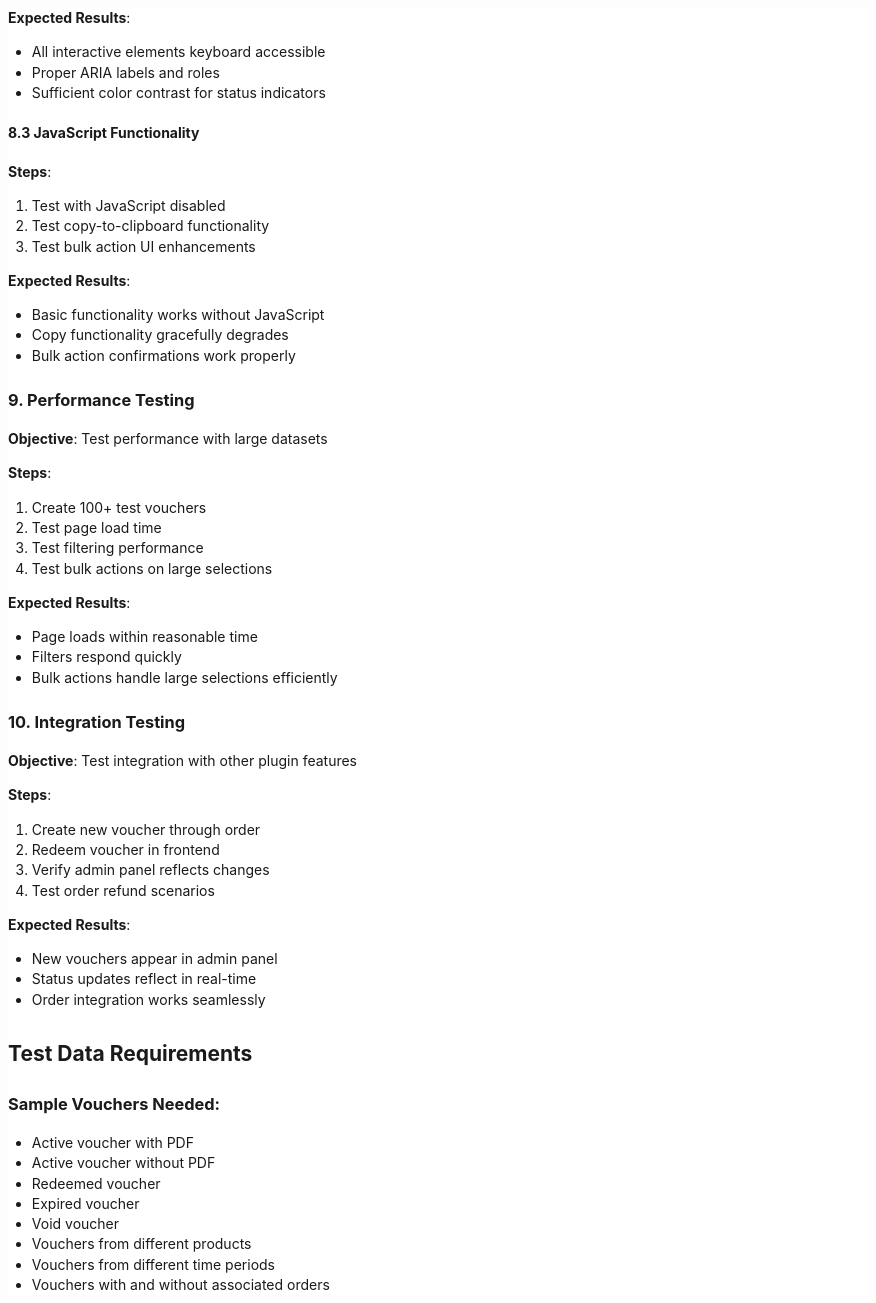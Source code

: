 **Expected Results**:
- All interactive elements keyboard accessible
- Proper ARIA labels and roles
- Sufficient color contrast for status indicators

#### 8.3 JavaScript Functionality
**Steps**:
1. Test with JavaScript disabled
2. Test copy-to-clipboard functionality
3. Test bulk action UI enhancements

**Expected Results**:
- Basic functionality works without JavaScript
- Copy functionality gracefully degrades
- Bulk action confirmations work properly

### 9. Performance Testing
**Objective**: Test performance with large datasets

**Steps**:
1. Create 100+ test vouchers
2. Test page load time
3. Test filtering performance
4. Test bulk actions on large selections

**Expected Results**:
- Page loads within reasonable time
- Filters respond quickly
- Bulk actions handle large selections efficiently

### 10. Integration Testing
**Objective**: Test integration with other plugin features

**Steps**:
1. Create new voucher through order
2. Redeem voucher in frontend
3. Verify admin panel reflects changes
4. Test order refund scenarios

**Expected Results**:
- New vouchers appear in admin panel
- Status updates reflect in real-time
- Order integration works seamlessly

## Test Data Requirements

### Sample Vouchers Needed:
- Active voucher with PDF
- Active voucher without PDF
- Redeemed voucher
- Expired voucher
- Void voucher
- Vouchers from different products
- Vouchers from different time periods
- Vouchers with and without associated orders
